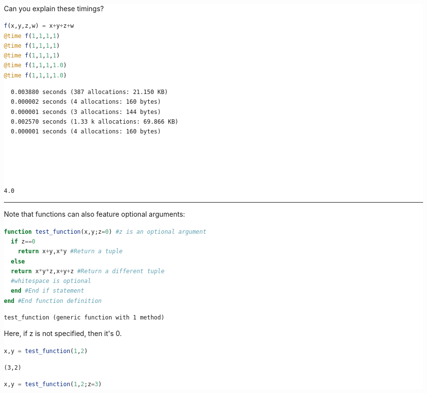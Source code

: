 Can you explain these timings?


```julia
f(x,y,z,w) = x+y+z+w
@time f(1,1,1,1)
@time f(1,1,1,1)
@time f(1,1,1,1)
@time f(1,1,1,1.0)
@time f(1,1,1,1.0)
```

      0.003880 seconds (387 allocations: 21.150 KB)
      0.000002 seconds (4 allocations: 160 bytes)
      0.000001 seconds (3 allocations: 144 bytes)
      0.002570 seconds (1.33 k allocations: 69.866 KB)
      0.000001 seconds (4 allocations: 160 bytes)





    4.0




-------------------------

Note that functions can also feature optional arguments:


```julia
function test_function(x,y;z=0) #z is an optional argument
  if z==0
    return x+y,x*y #Return a tuple
  else
  return x*y*z,x+y+z #Return a different tuple
  #whitespace is optional
  end #End if statement
end #End function definition
```




    test_function (generic function with 1 method)



Here, if z is not specified, then it's 0.


```julia
x,y = test_function(1,2)
```




    (3,2)




```julia
x,y = test_function(1,2;z=3)
```
